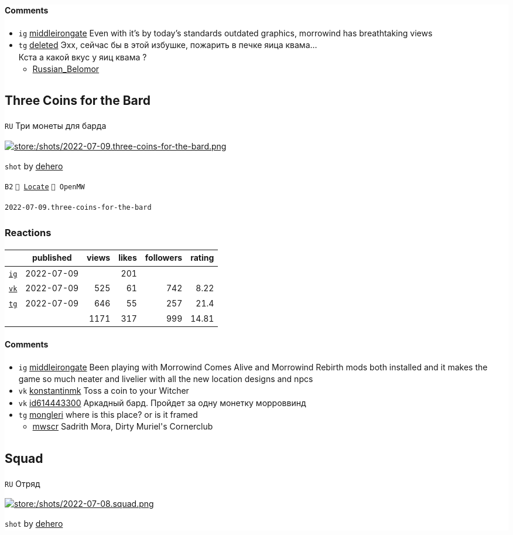 #### Comments

- `ig` <ins title="2022-07-10-21-23-44">middleirongate</ins> Even with it’s by today’s standards outdated graphics, morrowind has breathtaking views
- `tg` <ins title="2022-07-10-23-02-46">deleted</ins> Эхх, сейчас бы в этой избушке, пожарить в печке яица квама...<br>Кста а какой вкус у яиц квама ?
  - <ins title="2022-07-11-11-02-47">Russian_Belomor</ins> 

## <span id="2022-07-09.three-coins-for-the-bard">Three Coins for the Bard</span>

`RU` Три монеты для барда

<a href="https://instagram.com/p/CfzmJ3rsxLN/" title="2022-07-09.three-coins-for-the-bard"><img alt="store:/shots/2022-07-09.three-coins-for-the-bard.png" src="../../assets/previews/shots/2022-07-09.three-coins-for-the-bard.avif" /></a>

`shot` by [dehero](../contributors.md#dehero)

`B2` <code>📍 [Locate](https://github.com/dehero/mwscr/issues/new?labels=location&template=location.yml&title=2022-07-09.three-coins-for-the-bard)</code> `🚀 OpenMW`

```
2022-07-09.three-coins-for-the-bard
```

### Reactions

|                                                    | published  | views | likes | followers | rating |
|----------------------------------------------------|------------|------:|------:|----------:|-------:|
| [`ig`](https://instagram.com/p/CfzmJ3rsxLN/)       | 2022-07-09 |       |   201 |           |        |
| [`vk`](https://vk.com/mwscr?w=wall-138249959_1330) | 2022-07-09 |   525 |    61 |       742 |   8.22 |
| [`tg`](https://t.me/mwscr/269)                     | 2022-07-09 |   646 |    55 |       257 |   21.4 |
|                                                    |            |  1171 |   317 |       999 |  14.81 |

#### Comments

- `ig` <ins title="2022-07-09-21-17-15">middleirongate</ins> Been playing with Morrowind Comes Alive and Morrowind Rebirth mods both installed and it makes the game so much neater and livelier with all the new location designs and npcs
- `vk` <ins title="2022-07-09-21-54-54">konstantinmk</ins> Toss a coin to your Witcher
- `vk` <ins title="2022-07-10-01-48-12">id614443300</ins> Аркадный бард. Пройдет за одну монетку морроввинд
- `tg` <ins title="2022-07-10-11-44-58">mongleri</ins> where is this place? or is it framed
  - <ins title="2022-07-10-13-06-31">mwscr</ins> Sadrith Mora, Dirty Muriel&#39;s Cornerclub

## <span id="2022-07-08.squad">Squad</span>

`RU` Отряд

<a href="https://instagram.com/p/CfxD4RgsxEL/" title="2022-07-08.squad"><img alt="store:/shots/2022-07-08.squad.png" src="../../assets/previews/shots/2022-07-08.squad.avif" /></a>

`shot` by [dehero](../contributors.md#dehero)

